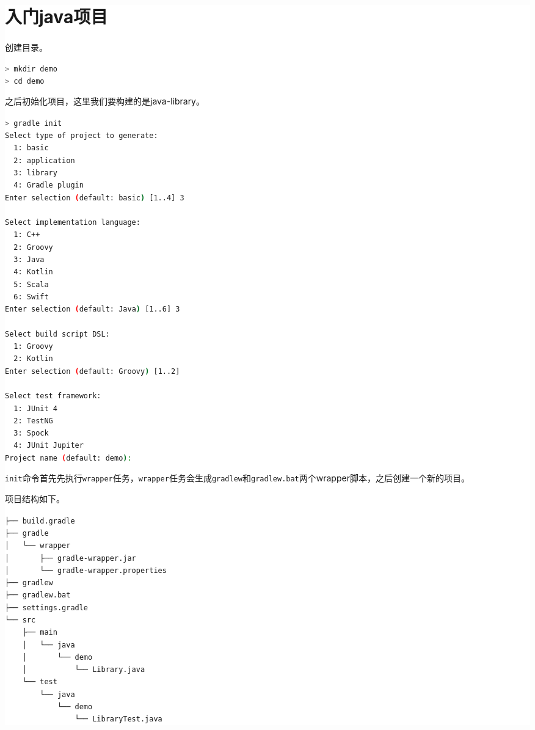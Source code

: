 # 入门java项目

创建目录。

```sh
> mkdir demo
> cd demo
```

之后初始化项目，这里我们要构建的是java-library。

```sh
> gradle init
Select type of project to generate:
  1: basic
  2: application
  3: library
  4: Gradle plugin
Enter selection (default: basic) [1..4] 3

Select implementation language:
  1: C++
  2: Groovy
  3: Java
  4: Kotlin
  5: Scala
  6: Swift
Enter selection (default: Java) [1..6] 3

Select build script DSL:
  1: Groovy
  2: Kotlin
Enter selection (default: Groovy) [1..2]

Select test framework:
  1: JUnit 4
  2: TestNG
  3: Spock
  4: JUnit Jupiter
Project name (default: demo):
```

`init`命令首先先执行`wrapper`任务，`wrapper`任务会生成`gradlew`和`gradlew.bat`两个wrapper脚本，之后创建一个新的项目。

项目结构如下。

```
├── build.gradle
├── gradle
│   └── wrapper 
│       ├── gradle-wrapper.jar
│       └── gradle-wrapper.properties
├── gradlew
├── gradlew.bat
├── settings.gradle
└── src
    ├── main
    │   └── java 
    │       └── demo
    │           └── Library.java
    └── test
        └── java 
            └── demo
                └── LibraryTest.java
```
